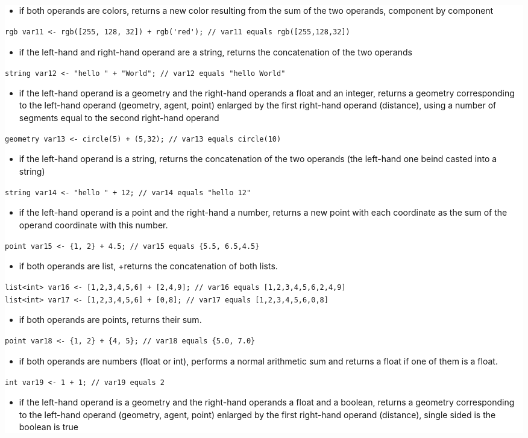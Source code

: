     
  * if both operands are colors, returns a new color resulting from the sum of the two operands, component by component 
  
``` 
rgb var11 <- rgb([255, 128, 32]) + rgb('red'); // var11 equals rgb([255,128,32])
``` 

    
  * if the left-hand and right-hand operand are a string, returns the concatenation of the two operands 
  
``` 
string var12 <- "hello " + "World"; // var12 equals "hello World"
``` 

    
  * if the left-hand operand is a geometry and the right-hand operands a float and an integer, returns a geometry corresponding to the left-hand operand (geometry, agent, point) enlarged by the first right-hand operand (distance), using a number of segments equal to the second right-hand operand 
  
``` 
geometry var13 <- circle(5) + (5,32); // var13 equals circle(10)
``` 

    
  * if the left-hand operand is a string, returns the concatenation of the two operands (the left-hand one beind casted into a string) 
  
``` 
string var14 <- "hello " + 12; // var14 equals "hello 12"
``` 

    
  * if the left-hand operand is a point and the right-hand a number, returns a new point with each coordinate as the sum of the operand coordinate with this number. 
  
``` 
point var15 <- {1, 2} + 4.5; // var15 equals {5.5, 6.5,4.5}
``` 

    
  * if both operands are list, +returns the concatenation of both lists. 
  
``` 
list<int> var16 <- [1,2,3,4,5,6] + [2,4,9]; // var16 equals [1,2,3,4,5,6,2,4,9] 
list<int> var17 <- [1,2,3,4,5,6] + [0,8]; // var17 equals [1,2,3,4,5,6,0,8]
``` 

    
  * if both operands are points, returns their sum. 
  
``` 
point var18 <- {1, 2} + {4, 5}; // var18 equals {5.0, 7.0}
``` 

    
  * if both operands are numbers (float or int), performs a normal arithmetic sum and returns a float if one of them is a float. 
  
``` 
int var19 <- 1 + 1; // var19 equals 2
``` 

    
  * if the left-hand operand is a geometry and the right-hand operands a float and a boolean, returns a geometry corresponding to the left-hand operand (geometry, agent, point) enlarged by the first right-hand operand (distance), single sided is the boolean is true 
  